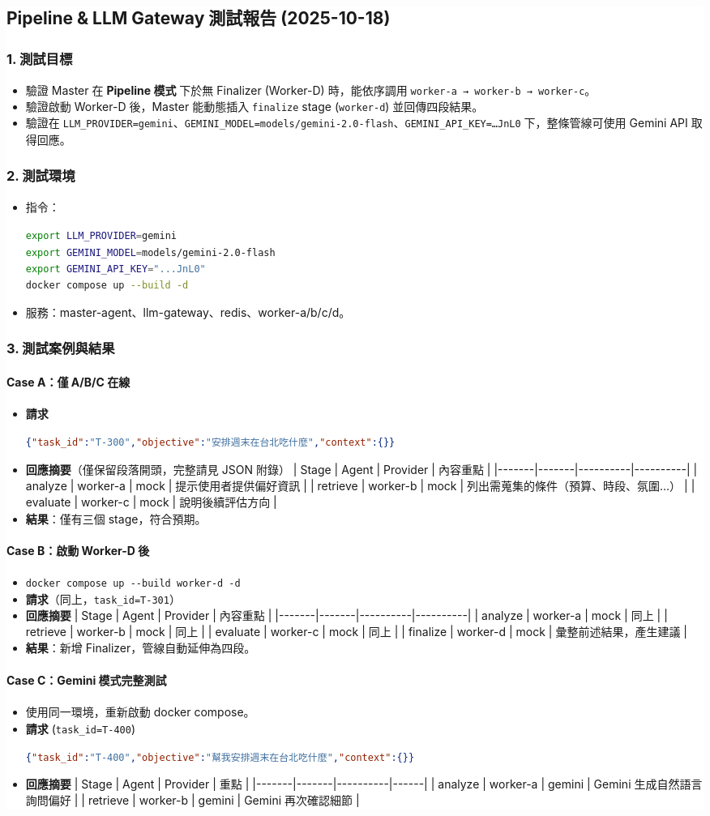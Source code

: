 ## Pipeline & LLM Gateway 測試報告 (2025-10-18)

### 1. 測試目標
- 驗證 Master 在 **Pipeline 模式** 下於無 Finalizer (Worker-D) 時，能依序調用 `worker-a → worker-b → worker-c`。
- 驗證啟動 Worker-D 後，Master 能動態插入 `finalize` stage (`worker-d`) 並回傳四段結果。
- 驗證在 `LLM_PROVIDER=gemini`、`GEMINI_MODEL=models/gemini-2.0-flash`、`GEMINI_API_KEY=…JnL0` 下，整條管線可使用 Gemini API 取得回應。

### 2. 測試環境
- 指令：
  ```bash
  export LLM_PROVIDER=gemini
  export GEMINI_MODEL=models/gemini-2.0-flash
  export GEMINI_API_KEY="...JnL0"
  docker compose up --build -d
  ```
- 服務：master-agent、llm-gateway、redis、worker-a/b/c/d。

### 3. 測試案例與結果

#### Case A：僅 A/B/C 在線
- **請求**
  ```json
  {"task_id":"T-300","objective":"安排週末在台北吃什麼","context":{}}
  ```
- **回應摘要**（僅保留段落開頭，完整請見 JSON 附錄）
  | Stage | Agent | Provider | 內容重點 |
  |-------|-------|----------|----------|
  | analyze | worker-a | mock | 提示使用者提供偏好資訊 |
  | retrieve | worker-b | mock | 列出需蒐集的條件（預算、時段、氛圍…） |
  | evaluate | worker-c | mock | 說明後續評估方向 |
- **結果**：僅有三個 stage，符合預期。

#### Case B：啟動 Worker-D 後
- `docker compose up --build worker-d -d`
- **請求**（同上，`task_id=T-301`）
- **回應摘要**
  | Stage | Agent | Provider | 內容重點 |
  |-------|-------|----------|----------|
  | analyze | worker-a | mock | 同上 |
  | retrieve | worker-b | mock | 同上 |
  | evaluate | worker-c | mock | 同上 |
  | finalize | worker-d | mock | 彙整前述結果，產生建議 |
- **結果**：新增 Finalizer，管線自動延伸為四段。

#### Case C：Gemini 模式完整測試
- 使用同一環境，重新啟動 docker compose。
- **請求** (`task_id=T-400`)
  ```json
  {"task_id":"T-400","objective":"幫我安排週末在台北吃什麼","context":{}}
  ```
- **回應摘要**
  | Stage | Agent | Provider | 重點 |
  |-------|-------|----------|------|
  | analyze | worker-a | gemini | Gemini 生成自然語言詢問偏好 |
  | retrieve | worker-b | gemini | Gemini 再次確認細節 |